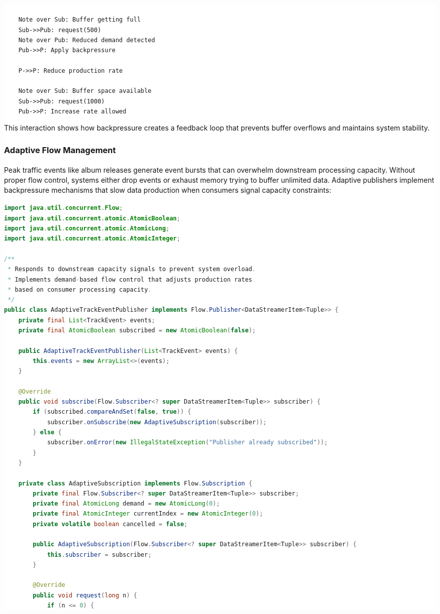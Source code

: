 ```mermaid
    
    Note over Sub: Buffer getting full
    Sub->>Pub: request(500)
    Note over Pub: Reduced demand detected
    Pub->>P: Apply backpressure
    
    P->>P: Reduce production rate
    
    Note over Sub: Buffer space available
    Sub->>Pub: request(1000)
    Pub->>P: Increase rate allowed
```

This interaction shows how backpressure creates a feedback loop that prevents buffer overflows and maintains system stability.

### Adaptive Flow Management

Peak traffic events like album releases generate event bursts that can overwhelm downstream processing capacity. Without proper flow control, systems either drop events or exhaust memory trying to buffer unlimited data. Adaptive publishers implement backpressure mechanisms that slow data production when consumers signal capacity constraints:

```java
import java.util.concurrent.Flow;
import java.util.concurrent.atomic.AtomicBoolean;
import java.util.concurrent.atomic.AtomicLong;
import java.util.concurrent.atomic.AtomicInteger;

/**
 * Responds to downstream capacity signals to prevent system overload.
 * Implements demand-based flow control that adjusts production rates
 * based on consumer processing capacity.
 */
public class AdaptiveTrackEventPublisher implements Flow.Publisher<DataStreamerItem<Tuple>> {
    private final List<TrackEvent> events;
    private final AtomicBoolean subscribed = new AtomicBoolean(false);
    
    public AdaptiveTrackEventPublisher(List<TrackEvent> events) {
        this.events = new ArrayList<>(events);
    }
    
    @Override
    public void subscribe(Flow.Subscriber<? super DataStreamerItem<Tuple>> subscriber) {
        if (subscribed.compareAndSet(false, true)) {
            subscriber.onSubscribe(new AdaptiveSubscription(subscriber));
        } else {
            subscriber.onError(new IllegalStateException("Publisher already subscribed"));
        }
    }
    
    private class AdaptiveSubscription implements Flow.Subscription {
        private final Flow.Subscriber<? super DataStreamerItem<Tuple>> subscriber;
        private final AtomicLong demand = new AtomicLong(0);
        private final AtomicInteger currentIndex = new AtomicInteger(0);
        private volatile boolean cancelled = false;
        
        public AdaptiveSubscription(Flow.Subscriber<? super DataStreamerItem<Tuple>> subscriber) {
            this.subscriber = subscriber;
        }
        
        @Override
        public void request(long n) {
            if (n <= 0) {
```